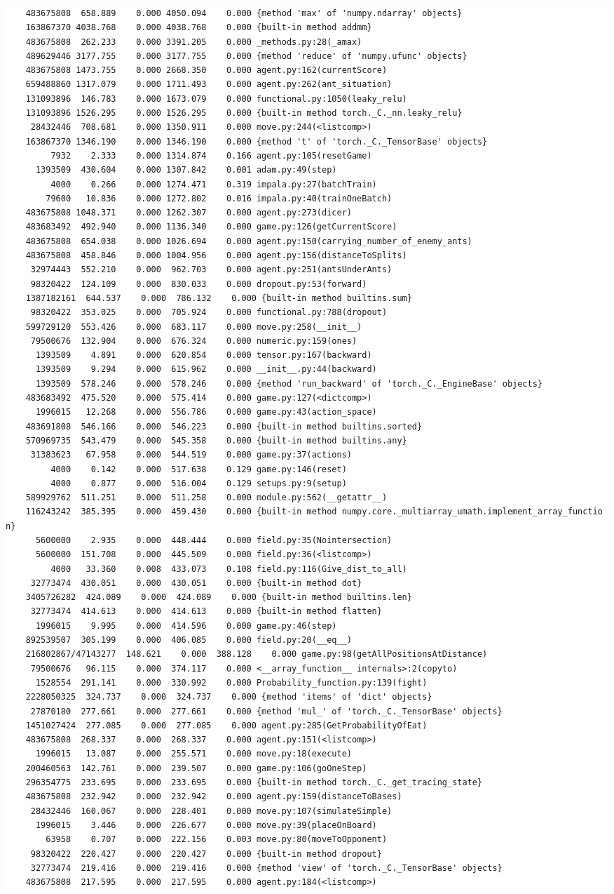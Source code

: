         483675808  658.889    0.000 4050.094    0.000 {method 'max' of 'numpy.ndarray' objects}
        163867370 4038.768    0.000 4038.768    0.000 {built-in method addmm}
        483675808  262.233    0.000 3391.205    0.000 _methods.py:28(_amax)
        489629446 3177.755    0.000 3177.755    0.000 {method 'reduce' of 'numpy.ufunc' objects}
        483675808 1473.755    0.000 2668.350    0.000 agent.py:162(currentScore)
        659488860 1317.079    0.000 1711.493    0.000 agent.py:262(ant_situation)
        131093896  146.783    0.000 1673.079    0.000 functional.py:1050(leaky_relu)
        131093896 1526.295    0.000 1526.295    0.000 {built-in method torch._C._nn.leaky_relu}
         28432446  708.681    0.000 1350.911    0.000 move.py:244(<listcomp>)
        163867370 1346.190    0.000 1346.190    0.000 {method 't' of 'torch._C._TensorBase' objects}
             7932    2.333    0.000 1314.874    0.166 agent.py:105(resetGame)
          1393509  430.604    0.000 1307.842    0.001 adam.py:49(step)
             4000    0.266    0.000 1274.471    0.319 impala.py:27(batchTrain)
            79600   10.836    0.000 1272.802    0.016 impala.py:40(trainOneBatch)
        483675808 1048.371    0.000 1262.307    0.000 agent.py:273(dicer)
        483683492  492.940    0.000 1136.340    0.000 game.py:126(getCurrentScore)
        483675808  654.038    0.000 1026.694    0.000 agent.py:150(carrying_number_of_enemy_ants)
        483675808  458.846    0.000 1004.956    0.000 agent.py:156(distanceToSplits)
         32974443  552.210    0.000  962.703    0.000 agent.py:251(antsUnderAnts)
         98320422  124.109    0.000  830.033    0.000 dropout.py:53(forward)
        1387182161  644.537    0.000  786.132    0.000 {built-in method builtins.sum}
         98320422  353.025    0.000  705.924    0.000 functional.py:788(dropout)
        599729120  553.426    0.000  683.117    0.000 move.py:258(__init__)
         79500676  132.904    0.000  676.324    0.000 numeric.py:159(ones)
          1393509    4.891    0.000  620.854    0.000 tensor.py:167(backward)
          1393509    9.294    0.000  615.962    0.000 __init__.py:44(backward)
          1393509  578.246    0.000  578.246    0.000 {method 'run_backward' of 'torch._C._EngineBase' objects}
        483683492  475.520    0.000  575.414    0.000 game.py:127(<dictcomp>)
          1996015   12.268    0.000  556.786    0.000 game.py:43(action_space)
        483691808  546.166    0.000  546.223    0.000 {built-in method builtins.sorted}
        570969735  543.479    0.000  545.358    0.000 {built-in method builtins.any}
         31383623   67.958    0.000  544.519    0.000 game.py:37(actions)
             4000    0.142    0.000  517.638    0.129 game.py:146(reset)
             4000    0.877    0.000  516.004    0.129 setups.py:9(setup)
        589929762  511.251    0.000  511.258    0.000 module.py:562(__getattr__)
        116243242  385.395    0.000  459.430    0.000 {built-in method numpy.core._multiarray_umath.implement_array_function}
          5600000    2.935    0.000  448.444    0.000 field.py:35(Nointersection)
          5600000  151.708    0.000  445.509    0.000 field.py:36(<listcomp>)
             4000   33.360    0.008  433.073    0.108 field.py:116(Give_dist_to_all)
         32773474  430.051    0.000  430.051    0.000 {built-in method dot}
        3405726282  424.089    0.000  424.089    0.000 {built-in method builtins.len}
         32773474  414.613    0.000  414.613    0.000 {built-in method flatten}
          1996015    9.995    0.000  414.596    0.000 game.py:46(step)
        892539507  305.199    0.000  406.085    0.000 field.py:20(__eq__)
        216802867/47143277  148.621    0.000  388.128    0.000 game.py:98(getAllPositionsAtDistance)
         79500676   96.115    0.000  374.117    0.000 <__array_function__ internals>:2(copyto)
          1528554  291.141    0.000  330.992    0.000 Probability_function.py:139(fight)
        2228050325  324.737    0.000  324.737    0.000 {method 'items' of 'dict' objects}
         27870180  277.661    0.000  277.661    0.000 {method 'mul_' of 'torch._C._TensorBase' objects}
        1451027424  277.085    0.000  277.085    0.000 agent.py:285(GetProbabilityOfEat)
        483675808  268.337    0.000  268.337    0.000 agent.py:151(<listcomp>)
          1996015   13.087    0.000  255.571    0.000 move.py:18(execute)
        200460563  142.761    0.000  239.507    0.000 game.py:106(goOneStep)
        296354775  233.695    0.000  233.695    0.000 {built-in method torch._C._get_tracing_state}
        483675808  232.942    0.000  232.942    0.000 agent.py:159(distanceToBases)
         28432446  160.067    0.000  228.401    0.000 move.py:107(simulateSimple)
          1996015    3.446    0.000  226.677    0.000 move.py:39(placeOnBoard)
            63958    0.707    0.000  222.156    0.003 move.py:80(moveToOpponent)
         98320422  220.427    0.000  220.427    0.000 {built-in method dropout}
         32773474  219.416    0.000  219.416    0.000 {method 'view' of 'torch._C._TensorBase' objects}
        483675808  217.595    0.000  217.595    0.000 agent.py:184(<listcomp>)